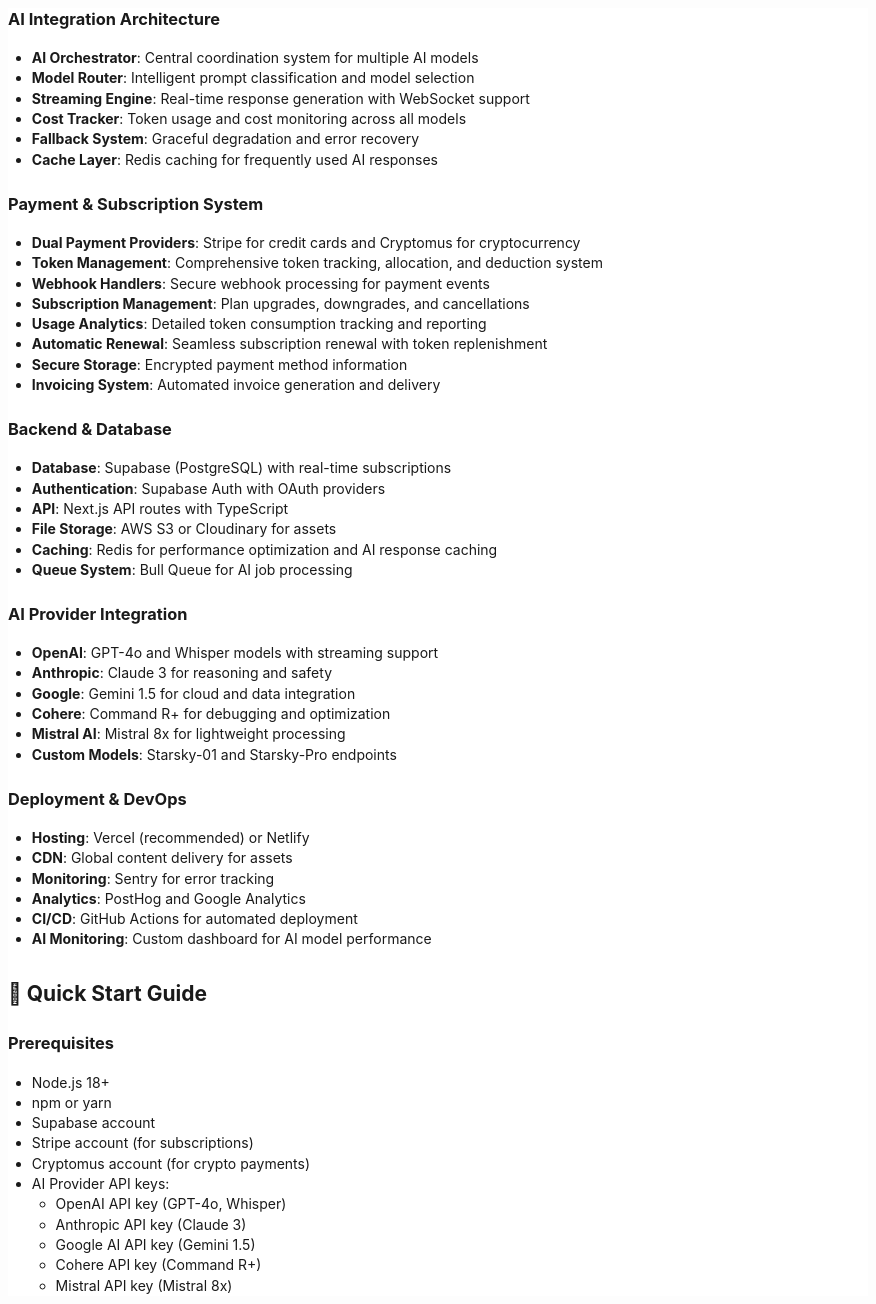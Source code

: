 ### AI Integration Architecture
- **AI Orchestrator**: Central coordination system for multiple AI models
- **Model Router**: Intelligent prompt classification and model selection
- **Streaming Engine**: Real-time response generation with WebSocket support
- **Cost Tracker**: Token usage and cost monitoring across all models
- **Fallback System**: Graceful degradation and error recovery
- **Cache Layer**: Redis caching for frequently used AI responses

### Payment & Subscription System
- **Dual Payment Providers**: Stripe for credit cards and Cryptomus for cryptocurrency
- **Token Management**: Comprehensive token tracking, allocation, and deduction system
- **Webhook Handlers**: Secure webhook processing for payment events
- **Subscription Management**: Plan upgrades, downgrades, and cancellations
- **Usage Analytics**: Detailed token consumption tracking and reporting
- **Automatic Renewal**: Seamless subscription renewal with token replenishment
- **Secure Storage**: Encrypted payment method information
- **Invoicing System**: Automated invoice generation and delivery

### Backend & Database
- **Database**: Supabase (PostgreSQL) with real-time subscriptions
- **Authentication**: Supabase Auth with OAuth providers
- **API**: Next.js API routes with TypeScript
- **File Storage**: AWS S3 or Cloudinary for assets
- **Caching**: Redis for performance optimization and AI response caching
- **Queue System**: Bull Queue for AI job processing

### AI Provider Integration
- **OpenAI**: GPT-4o and Whisper models with streaming support
- **Anthropic**: Claude 3 for reasoning and safety
- **Google**: Gemini 1.5 for cloud and data integration
- **Cohere**: Command R+ for debugging and optimization
- **Mistral AI**: Mistral 8x for lightweight processing
- **Custom Models**: Starsky-01 and Starsky-Pro endpoints

### Deployment & DevOps
- **Hosting**: Vercel (recommended) or Netlify
- **CDN**: Global content delivery for assets
- **Monitoring**: Sentry for error tracking
- **Analytics**: PostHog and Google Analytics
- **CI/CD**: GitHub Actions for automated deployment
- **AI Monitoring**: Custom dashboard for AI model performance

## 🚀 Quick Start Guide

### Prerequisites
- Node.js 18+ 
- npm or yarn
- Supabase account
- Stripe account (for subscriptions)
- Cryptomus account (for crypto payments)
- AI Provider API keys:
  - OpenAI API key (GPT-4o, Whisper)
  - Anthropic API key (Claude 3)
  - Google AI API key (Gemini 1.5)
  - Cohere API key (Command R+)
  - Mistral API key (Mistral 8x)
